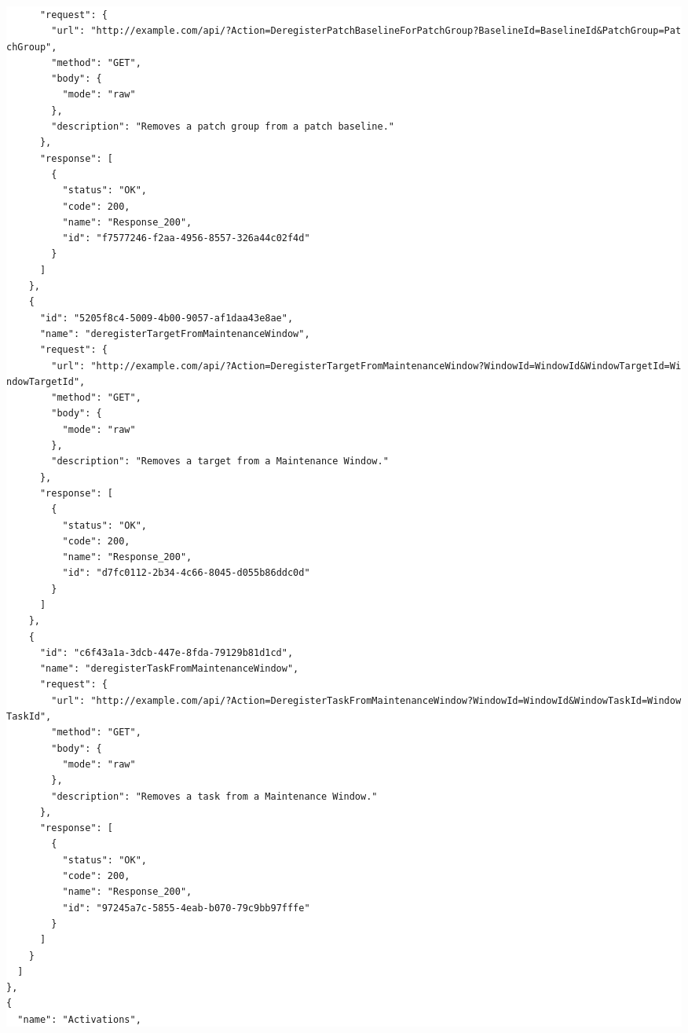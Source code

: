           "request": {
            "url": "http://example.com/api/?Action=DeregisterPatchBaselineForPatchGroup?BaselineId=BaselineId&PatchGroup=PatchGroup",
            "method": "GET",
            "body": {
              "mode": "raw"
            },
            "description": "Removes a patch group from a patch baseline."
          },
          "response": [
            {
              "status": "OK",
              "code": 200,
              "name": "Response_200",
              "id": "f7577246-f2aa-4956-8557-326a44c02f4d"
            }
          ]
        },
        {
          "id": "5205f8c4-5009-4b00-9057-af1daa43e8ae",
          "name": "deregisterTargetFromMaintenanceWindow",
          "request": {
            "url": "http://example.com/api/?Action=DeregisterTargetFromMaintenanceWindow?WindowId=WindowId&WindowTargetId=WindowTargetId",
            "method": "GET",
            "body": {
              "mode": "raw"
            },
            "description": "Removes a target from a Maintenance Window."
          },
          "response": [
            {
              "status": "OK",
              "code": 200,
              "name": "Response_200",
              "id": "d7fc0112-2b34-4c66-8045-d055b86ddc0d"
            }
          ]
        },
        {
          "id": "c6f43a1a-3dcb-447e-8fda-79129b81d1cd",
          "name": "deregisterTaskFromMaintenanceWindow",
          "request": {
            "url": "http://example.com/api/?Action=DeregisterTaskFromMaintenanceWindow?WindowId=WindowId&WindowTaskId=WindowTaskId",
            "method": "GET",
            "body": {
              "mode": "raw"
            },
            "description": "Removes a task from a Maintenance Window."
          },
          "response": [
            {
              "status": "OK",
              "code": 200,
              "name": "Response_200",
              "id": "97245a7c-5855-4eab-b070-79c9bb97fffe"
            }
          ]
        }
      ]
    },
    {
      "name": "Activations",